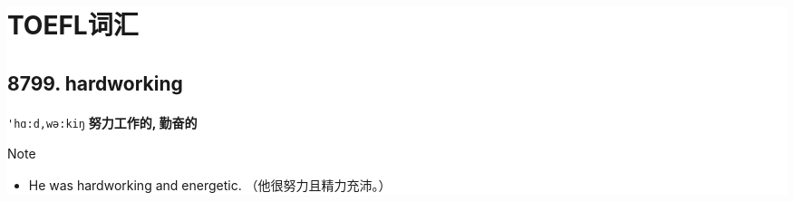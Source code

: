 # TOEFL词汇

## 8799. hardworking

`'hɑ:d,wə:kiŋ`  **努力工作的,  勤奋的**

> [!NOTE]
>
> - He was hardworking and energetic. （他很努力且精力充沛。）
>

